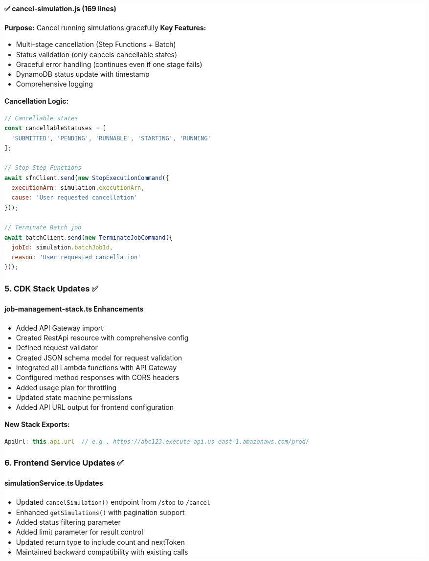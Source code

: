 #### ✅ cancel-simulation.js (169 lines)
**Purpose:** Cancel running simulations gracefully
**Key Features:**
- Multi-stage cancellation (Step Functions + Batch)
- Status validation (only cancels cancellable states)
- Graceful error handling (continues even if one stage fails)
- DynamoDB status update with timestamp
- Comprehensive logging

**Cancellation Logic:**
```javascript
// Cancellable states
const cancellableStatuses = [
  'SUBMITTED', 'PENDING', 'RUNNABLE', 'STARTING', 'RUNNING'
];

// Stop Step Functions
await sfnClient.send(new StopExecutionCommand({
  executionArn: simulation.executionArn,
  cause: 'User requested cancellation'
}));

// Terminate Batch job
await batchClient.send(new TerminateJobCommand({
  jobId: simulation.batchJobId,
  reason: 'User requested cancellation'
}));
```

### 5. CDK Stack Updates ✅

#### job-management-stack.ts Enhancements
- Added API Gateway import
- Created RestApi resource with comprehensive config
- Defined request validator
- Created JSON schema model for request validation
- Integrated all Lambda functions with API Gateway
- Configured method responses with CORS headers
- Added usage plan for throttling
- Updated state machine permissions
- Added API URL output for frontend configuration

**New Stack Exports:**
```typescript
ApiUrl: this.api.url  // e.g., https://abc123.execute-api.us-east-1.amazonaws.com/prod/
```

### 6. Frontend Service Updates ✅

#### simulationService.ts Updates
- Updated `cancelSimulation()` endpoint from `/stop` to `/cancel`
- Enhanced `getSimulations()` with pagination support
- Added status filtering parameter
- Added limit parameter for result control
- Updated return type to include count and nextToken
- Maintained backward compatibility with existing calls
